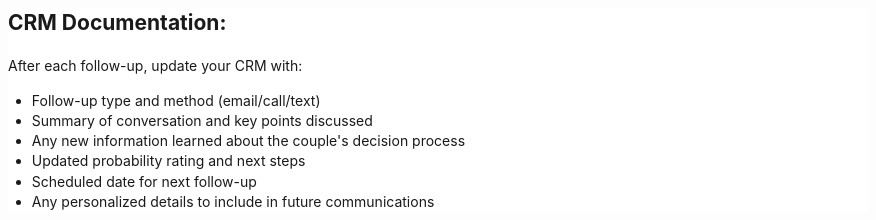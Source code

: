 ## **CRM Documentation:**

After each follow-up, update your CRM with:
- Follow-up type and method (email/call/text)
- Summary of conversation and key points discussed
- Any new information learned about the couple's decision process
- Updated probability rating and next steps
- Scheduled date for next follow-up
- Any personalized details to include in future communications
